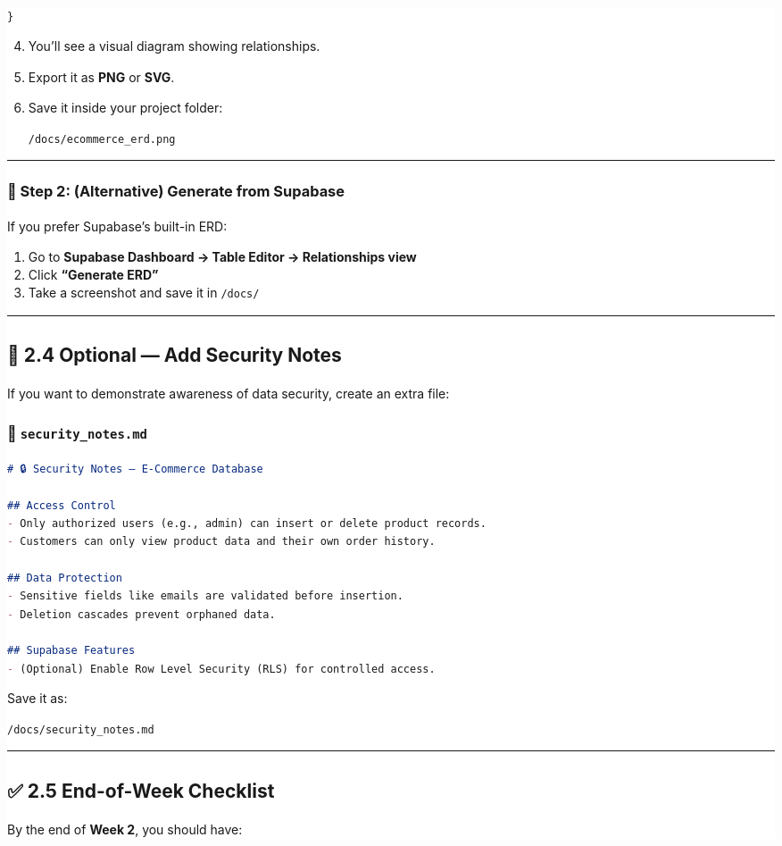 ```dbml
}
```

4. You’ll see a visual diagram showing relationships.
5. Export it as **PNG** or **SVG**.
6. Save it inside your project folder:

   ```
   /docs/ecommerce_erd.png
   ```

---

### 📸 Step 2: (Alternative) Generate from Supabase

If you prefer Supabase’s built-in ERD:

1. Go to **Supabase Dashboard → Table Editor → Relationships view**
2. Click **“Generate ERD”**
3. Take a screenshot and save it in `/docs/`

---

## 🧩 **2.4 Optional — Add Security Notes**

If you want to demonstrate awareness of data security, create an extra file:

### 🧩 `security_notes.md`

```markdown
# 🔒 Security Notes — E-Commerce Database

## Access Control
- Only authorized users (e.g., admin) can insert or delete product records.
- Customers can only view product data and their own order history.

## Data Protection
- Sensitive fields like emails are validated before insertion.
- Deletion cascades prevent orphaned data.

## Supabase Features
- (Optional) Enable Row Level Security (RLS) for controlled access.
```

Save it as:

```
/docs/security_notes.md
```

---

## ✅ **2.5 End-of-Week Checklist**

By the end of **Week 2**, you should have:
